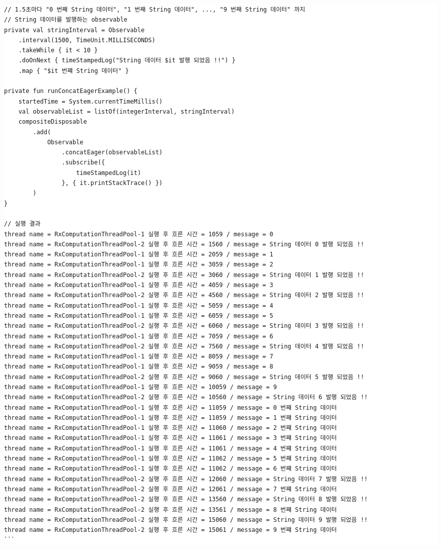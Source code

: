     // 1.5초마다 "0 번째 String 데이터", "1 번째 String 데이터", ..., "9 번째 String 데이터" 까지
    // String 데이터를 발행하는 observable
    private val stringInterval = Observable
        .interval(1500, TimeUnit.MILLISECONDS)
        .takeWhile { it < 10 }
        .doOnNext { timeStampedLog("String 데이터 $it 발행 되었음 !!") }
        .map { "$it 번쨰 String 데이터" }
    
    private fun runConcatEagerExample() {
        startedTime = System.currentTimeMillis()
        val observableList = listOf(integerInterval, stringInterval)
        compositeDisposable
            .add(
                Observable
                    .concatEager(observableList)
                    .subscribe({
                        timeStampedLog(it)
                    }, { it.printStackTrace() })
            )
    }
    
    // 실행 결과
    thread name = RxComputationThreadPool-1 실행 후 흐른 시간 = 1059 / message = 0
    thread name = RxComputationThreadPool-2 실행 후 흐른 시간 = 1560 / message = String 데이터 0 발행 되었음 !!
    thread name = RxComputationThreadPool-1 실행 후 흐른 시간 = 2059 / message = 1
    thread name = RxComputationThreadPool-1 실행 후 흐른 시간 = 3059 / message = 2
    thread name = RxComputationThreadPool-2 실행 후 흐른 시간 = 3060 / message = String 데이터 1 발행 되었음 !!
    thread name = RxComputationThreadPool-1 실행 후 흐른 시간 = 4059 / message = 3
    thread name = RxComputationThreadPool-2 실행 후 흐른 시간 = 4560 / message = String 데이터 2 발행 되었음 !!
    thread name = RxComputationThreadPool-1 실행 후 흐른 시간 = 5059 / message = 4
    thread name = RxComputationThreadPool-1 실행 후 흐른 시간 = 6059 / message = 5
    thread name = RxComputationThreadPool-2 실행 후 흐른 시간 = 6060 / message = String 데이터 3 발행 되었음 !!
    thread name = RxComputationThreadPool-1 실행 후 흐른 시간 = 7059 / message = 6
    thread name = RxComputationThreadPool-2 실행 후 흐른 시간 = 7560 / message = String 데이터 4 발행 되었음 !!
    thread name = RxComputationThreadPool-1 실행 후 흐른 시간 = 8059 / message = 7
    thread name = RxComputationThreadPool-1 실행 후 흐른 시간 = 9059 / message = 8
    thread name = RxComputationThreadPool-2 실행 후 흐른 시간 = 9060 / message = String 데이터 5 발행 되었음 !!
    thread name = RxComputationThreadPool-1 실행 후 흐른 시간 = 10059 / message = 9
    thread name = RxComputationThreadPool-2 실행 후 흐른 시간 = 10560 / message = String 데이터 6 발행 되었음 !!
    thread name = RxComputationThreadPool-1 실행 후 흐른 시간 = 11059 / message = 0 번쨰 String 데이터
    thread name = RxComputationThreadPool-1 실행 후 흐른 시간 = 11059 / message = 1 번쨰 String 데이터
    thread name = RxComputationThreadPool-1 실행 후 흐른 시간 = 11060 / message = 2 번쨰 String 데이터
    thread name = RxComputationThreadPool-1 실행 후 흐른 시간 = 11061 / message = 3 번쨰 String 데이터
    thread name = RxComputationThreadPool-1 실행 후 흐른 시간 = 11061 / message = 4 번쨰 String 데이터
    thread name = RxComputationThreadPool-1 실행 후 흐른 시간 = 11062 / message = 5 번쨰 String 데이터
    thread name = RxComputationThreadPool-1 실행 후 흐른 시간 = 11062 / message = 6 번쨰 String 데이터
    thread name = RxComputationThreadPool-2 실행 후 흐른 시간 = 12060 / message = String 데이터 7 발행 되었음 !!
    thread name = RxComputationThreadPool-2 실행 후 흐른 시간 = 12061 / message = 7 번쨰 String 데이터
    thread name = RxComputationThreadPool-2 실행 후 흐른 시간 = 13560 / message = String 데이터 8 발행 되었음 !!
    thread name = RxComputationThreadPool-2 실행 후 흐른 시간 = 13561 / message = 8 번쨰 String 데이터
    thread name = RxComputationThreadPool-2 실행 후 흐른 시간 = 15060 / message = String 데이터 9 발행 되었음 !!
    thread name = RxComputationThreadPool-2 실행 후 흐른 시간 = 15061 / message = 9 번쨰 String 데이터
    ```
    